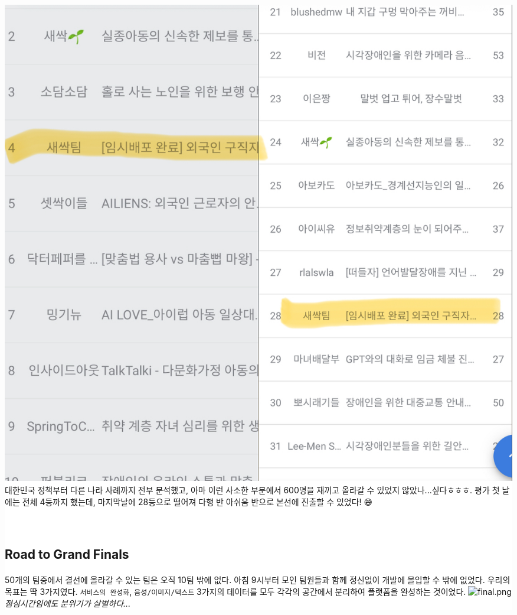 ![ranking.jpg](ranking.jpg)
 대한민국 정책부터 다른 나라 사례까지 전부 분석했고, 아마 이런 사소한 부분에서 600명을 재끼고 올라갈 수 있었지 않았나...싶다ㅎㅎㅎ. 평가 첫 날에는 전체 4등까지 했는데, 마지막날에 28등으로 떨어져 다행 반 아쉬움 반으로 본선에 진출할 수 있었다! 😅


 <br/>

## Road to Grand Finals
50개의 팀중에서 결선에 올라갈 수 있는 팀은 오직 10팀 밖에 없다. 아침 9시부터 모인 팀원들과 함께 정신없이 개발에 몰입할 수 밖에 없었다. 우리의 목표는 딱 3가지였다. `서비스의 완성화`, `음성/이미지/텍스트` 3가지의 데이터를 모두 각각의 공간에서 분리하여 플랫폼을 완성하는 것이었다.
![final.png](final.png)
_점심시간임에도 분위기가 살벌하다..._
